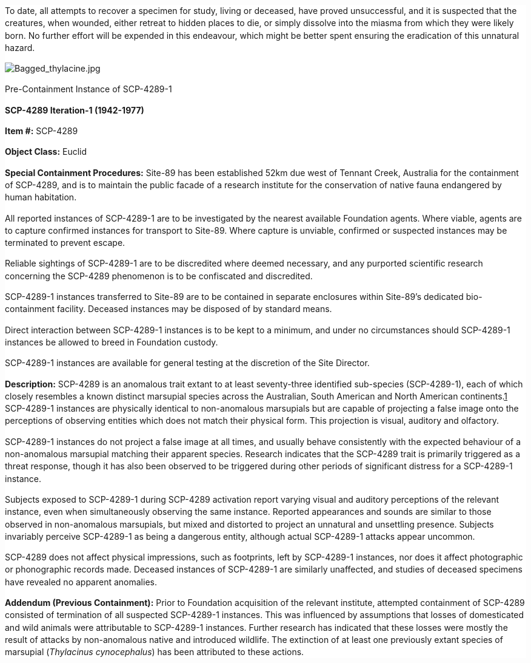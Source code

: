 To date, all attempts to recover a specimen for study, living or deceased, have proved unsuccessful, and it is suspected that the creatures, when wounded, either retreat to hidden places to die, or simply dissolve into the miasma from which they were likely born. No further effort will be expended in this endeavour, which might be better spent ensuring the eradication of this unnatural hazard.

![Bagged_thylacine.jpg](https://upload.wikimedia.org/wikipedia/commons/9/99/Bagged_thylacine.jpg)

Pre-Containment Instance of SCP-4289-1

**SCP-4289 Iteration-1 (1942-1977)**

**Item #:** SCP-4289

**Object Class:** Euclid

**Special Containment Procedures:** Site-89 has been established 52km due west of Tennant Creek, Australia for the containment of SCP-4289, and is to maintain the public facade of a research institute for the conservation of native fauna endangered by human habitation.

All reported instances of SCP-4289-1 are to be investigated by the nearest available Foundation agents. Where viable, agents are to capture confirmed instances for transport to Site-89. Where capture is unviable, confirmed or suspected instances may be terminated to prevent escape.

Reliable sightings of SCP-4289-1 are to be discredited where deemed necessary, and any purported scientific research concerning the SCP-4289 phenomenon is to be confiscated and discredited.

SCP-4289-1 instances transferred to Site-89 are to be contained in separate enclosures within Site-89’s dedicated bio-containment facility. Deceased instances may be disposed of by standard means.

Direct interaction between SCP-4289-1 instances is to be kept to a minimum, and under no circumstances should SCP-4289-1 instances be allowed to breed in Foundation custody.

SCP-4289-1 instances are available for general testing at the discretion of the Site Director.

**Description:** SCP-4289 is an anomalous trait extant to at least seventy-three identified sub-species (SCP-4289-1), each of which closely resembles a known distinct marsupial species across the Australian, South American and North American continents.[1](javascript:;) SCP-4289-1 instances are physically identical to non-anomalous marsupials but are capable of projecting a false image onto the perceptions of observing entities which does not match their physical form. This projection is visual, auditory and olfactory.

SCP-4289-1 instances do not project a false image at all times, and usually behave consistently with the expected behaviour of a non-anomalous marsupial matching their apparent species. Research indicates that the SCP-4289 trait is primarily triggered as a threat response, though it has also been observed to be triggered during other periods of significant distress for a SCP-4289-1 instance.

Subjects exposed to SCP-4289-1 during SCP-4289 activation report varying visual and auditory perceptions of the relevant instance, even when simultaneously observing the same instance. Reported appearances and sounds are similar to those observed in non-anomalous marsupials, but mixed and distorted to project an unnatural and unsettling presence. Subjects invariably perceive SCP-4289-1 as being a dangerous entity, although actual SCP-4289-1 attacks appear uncommon.

SCP-4289 does not affect physical impressions, such as footprints, left by SCP-4289-1 instances, nor does it affect photographic or phonographic records made. Deceased instances of SCP-4289-1 are similarly unaffected, and studies of deceased specimens have revealed no apparent anomalies.

**Addendum (Previous Containment):** Prior to Foundation acquisition of the relevant institute, attempted containment of SCP-4289 consisted of termination of all suspected SCP-4289-1 instances. This was influenced by assumptions that losses of domesticated and wild animals were attributable to SCP-4289-1 instances. Further research has indicated that these losses were mostly the result of attacks by non-anomalous native and introduced wildlife. The extinction of at least one previously extant species of marsupial (_Thylacinus cynocephalus_) has been attributed to these actions.
